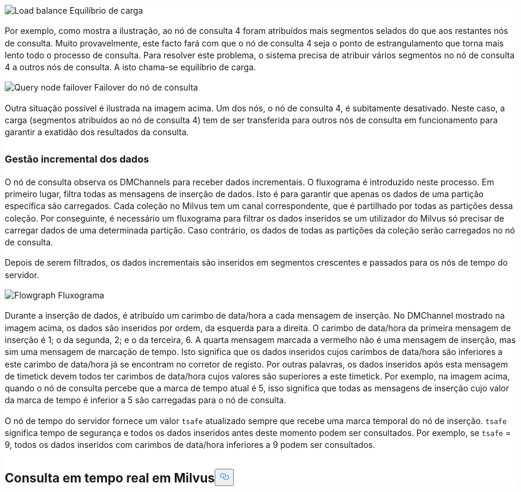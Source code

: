    <span class="img-wrapper"> <img translate="no" src="https://assets.zilliz.com/load_balance_c77e22bb5c.png" alt="Load balance" class="doc-image" id="load-balance" />
   </span> <span class="img-wrapper"> <span>Equilíbrio de carga</span> </span></p>
<p>Por exemplo, como mostra a ilustração, ao nó de consulta 4 foram atribuídos mais segmentos selados do que aos restantes nós de consulta. Muito provavelmente, este facto fará com que o nó de consulta 4 seja o ponto de estrangulamento que torna mais lento todo o processo de consulta. Para resolver este problema, o sistema precisa de atribuir vários segmentos no nó de consulta 4 a outros nós de consulta. A isto chama-se equilíbrio de carga.</p>
<p>
  
   <span class="img-wrapper"> <img translate="no" src="https://assets.zilliz.com/Query_node_failover_3278c0e307.png" alt="Query node failover" class="doc-image" id="query-node-failover" />
   </span> <span class="img-wrapper"> <span>Failover do nó de consulta</span> </span></p>
<p>Outra situação possível é ilustrada na imagem acima. Um dos nós, o nó de consulta 4, é subitamente desativado. Neste caso, a carga (segmentos atribuídos ao nó de consulta 4) tem de ser transferida para outros nós de consulta em funcionamento para garantir a exatidão dos resultados da consulta.</p>
<h3 id="Incremental-data-management" class="common-anchor-header">Gestão incremental dos dados</h3><p>O nó de consulta observa os DMChannels para receber dados incrementais. O fluxograma é introduzido neste processo. Em primeiro lugar, filtra todas as mensagens de inserção de dados. Isto é para garantir que apenas os dados de uma partição específica são carregados. Cada coleção no Milvus tem um canal correspondente, que é partilhado por todas as partições dessa coleção. Por conseguinte, é necessário um fluxograma para filtrar os dados inseridos se um utilizador do Milvus só precisar de carregar dados de uma determinada partição. Caso contrário, os dados de todas as partições da coleção serão carregados no nó de consulta.</p>
<p>Depois de serem filtrados, os dados incrementais são inseridos em segmentos crescentes e passados para os nós de tempo do servidor.</p>
<p>
  
   <span class="img-wrapper"> <img translate="no" src="https://assets.zilliz.com/flow_graph_dc58651367.png" alt="Flowgraph" class="doc-image" id="flowgraph" />
   </span> <span class="img-wrapper"> <span>Fluxograma</span> </span></p>
<p>Durante a inserção de dados, é atribuído um carimbo de data/hora a cada mensagem de inserção. No DMChannel mostrado na imagem acima, os dados são inseridos por ordem, da esquerda para a direita. O carimbo de data/hora da primeira mensagem de inserção é 1; o da segunda, 2; e o da terceira, 6. A quarta mensagem marcada a vermelho não é uma mensagem de inserção, mas sim uma mensagem de marcação de tempo. Isto significa que os dados inseridos cujos carimbos de data/hora são inferiores a este carimbo de data/hora já se encontram no corretor de registo. Por outras palavras, os dados inseridos após esta mensagem de timetick devem todos ter carimbos de data/hora cujos valores são superiores a este timetick. Por exemplo, na imagem acima, quando o nó de consulta percebe que a marca de tempo atual é 5, isso significa que todas as mensagens de inserção cujo valor da marca de tempo é inferior a 5 são carregadas para o nó de consulta.</p>
<p>O nó de tempo do servidor fornece um valor <code translate="no">tsafe</code> atualizado sempre que recebe uma marca temporal do nó de inserção. <code translate="no">tsafe</code> significa tempo de segurança e todos os dados inseridos antes deste momento podem ser consultados. Por exemplo, se <code translate="no">tsafe</code> = 9, todos os dados inseridos com carimbos de data/hora inferiores a 9 podem ser consultados.</p>
<h2 id="Real-time-query-in-Milvus" class="common-anchor-header">Consulta em tempo real em Milvus<button data-href="#Real-time-query-in-Milvus" class="anchor-icon" translate="no">
      <svg translate="no"
        aria-hidden="true"
        focusable="false"
        height="20"
        version="1.1"
        viewBox="0 0 16 16"
        width="16"
      >
        <path
          fill="#0092E4"
          fill-rule="evenodd"
          d="M4 9h1v1H4c-1.5 0-3-1.69-3-3.5S2.55 3 4 3h4c1.45 0 3 1.69 3 3.5 0 1.41-.91 2.72-2 3.25V8.59c.58-.45 1-1.27 1-2.09C10 5.22 8.98 4 8 4H4c-.98 0-2 1.22-2 2.5S3 9 4 9zm9-3h-1v1h1c1 0 2 1.22 2 2.5S13.98 12 13 12H9c-.98 0-2-1.22-2-2.5 0-.83.42-1.64 1-2.09V6.25c-1.09.53-2 1.84-2 3.25C6 11.31 7.55 13 9 13h4c1.45 0 3-1.69 3-3.5S14.5 6 13 6z"
        ></path>
      </svg>